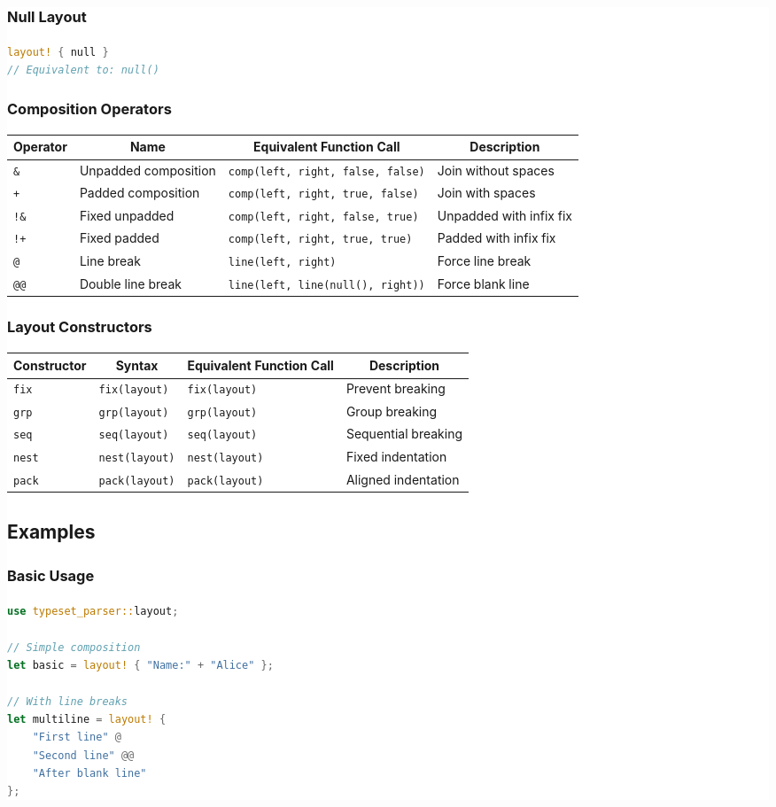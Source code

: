 ### Null Layout
```rust
layout! { null }
// Equivalent to: null()
```

### Composition Operators

| Operator | Name | Equivalent Function Call | Description |
|----------|------|-------------------------|-------------|
| `&` | Unpadded composition | `comp(left, right, false, false)` | Join without spaces |
| `+` | Padded composition | `comp(left, right, true, false)` | Join with spaces |
| `!&` | Fixed unpadded | `comp(left, right, false, true)` | Unpadded with infix fix |
| `!+` | Fixed padded | `comp(left, right, true, true)` | Padded with infix fix |
| `@` | Line break | `line(left, right)` | Force line break |
| `@@` | Double line break | `line(left, line(null(), right))` | Force blank line |

### Layout Constructors

| Constructor | Syntax | Equivalent Function Call | Description |
|-------------|--------|-------------------------|-------------|
| `fix` | `fix(layout)` | `fix(layout)` | Prevent breaking |
| `grp` | `grp(layout)` | `grp(layout)` | Group breaking |
| `seq` | `seq(layout)` | `seq(layout)` | Sequential breaking |
| `nest` | `nest(layout)` | `nest(layout)` | Fixed indentation |
| `pack` | `pack(layout)` | `pack(layout)` | Aligned indentation |

## Examples

### Basic Usage
```rust
use typeset_parser::layout;

// Simple composition
let basic = layout! { "Name:" + "Alice" };

// With line breaks
let multiline = layout! {
    "First line" @
    "Second line" @@
    "After blank line"
};
```
